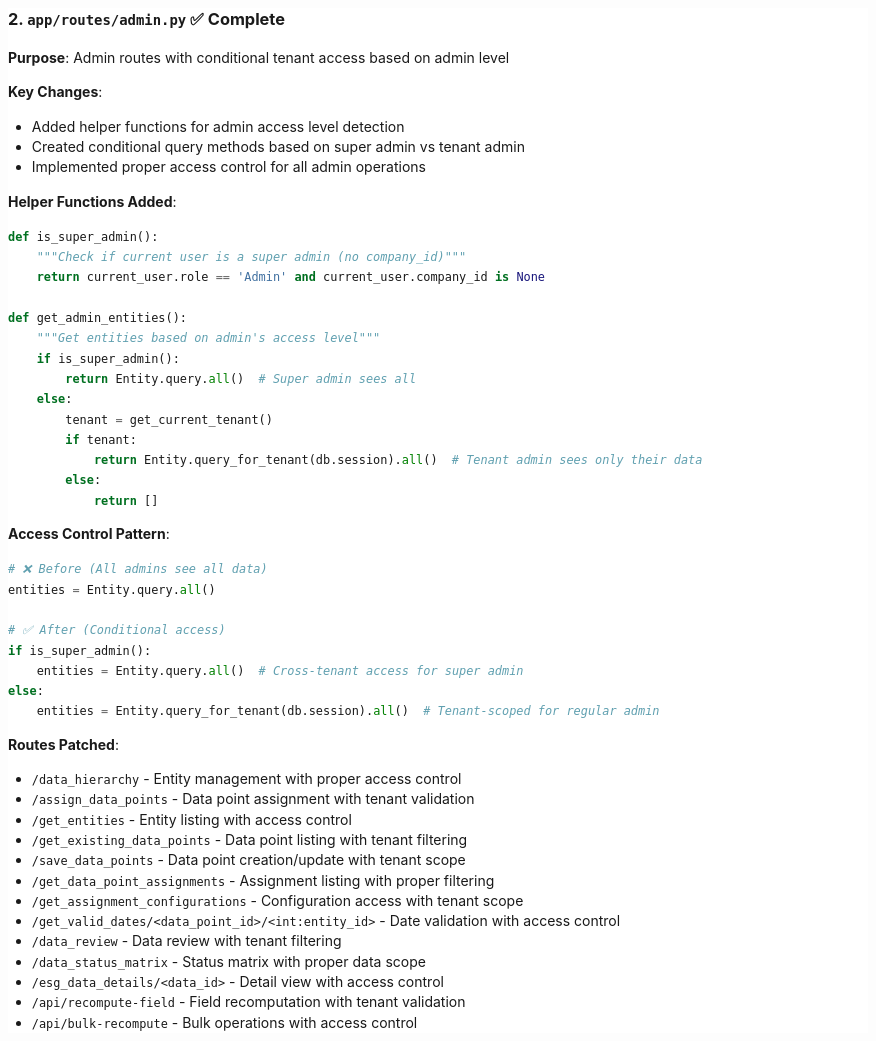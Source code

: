 ### 2. `app/routes/admin.py` ✅ Complete

**Purpose**: Admin routes with conditional tenant access based on admin level

**Key Changes**:
- Added helper functions for admin access level detection
- Created conditional query methods based on super admin vs tenant admin
- Implemented proper access control for all admin operations

**Helper Functions Added**:
```python
def is_super_admin():
    """Check if current user is a super admin (no company_id)"""
    return current_user.role == 'Admin' and current_user.company_id is None

def get_admin_entities():
    """Get entities based on admin's access level"""
    if is_super_admin():
        return Entity.query.all()  # Super admin sees all
    else:
        tenant = get_current_tenant()
        if tenant:
            return Entity.query_for_tenant(db.session).all()  # Tenant admin sees only their data
        else:
            return []
```

**Access Control Pattern**:
```python
# ❌ Before (All admins see all data)
entities = Entity.query.all()

# ✅ After (Conditional access)
if is_super_admin():
    entities = Entity.query.all()  # Cross-tenant access for super admin
else:
    entities = Entity.query_for_tenant(db.session).all()  # Tenant-scoped for regular admin
```

**Routes Patched**:
- `/data_hierarchy` - Entity management with proper access control
- `/assign_data_points` - Data point assignment with tenant validation
- `/get_entities` - Entity listing with access control
- `/get_existing_data_points` - Data point listing with tenant filtering
- `/save_data_points` - Data point creation/update with tenant scope
- `/get_data_point_assignments` - Assignment listing with proper filtering
- `/get_assignment_configurations` - Configuration access with tenant scope
- `/get_valid_dates/<data_point_id>/<int:entity_id>` - Date validation with access control
- `/data_review` - Data review with tenant filtering
- `/data_status_matrix` - Status matrix with proper data scope
- `/esg_data_details/<data_id>` - Detail view with access control
- `/api/recompute-field` - Field recomputation with tenant validation
- `/api/bulk-recompute` - Bulk operations with access control
